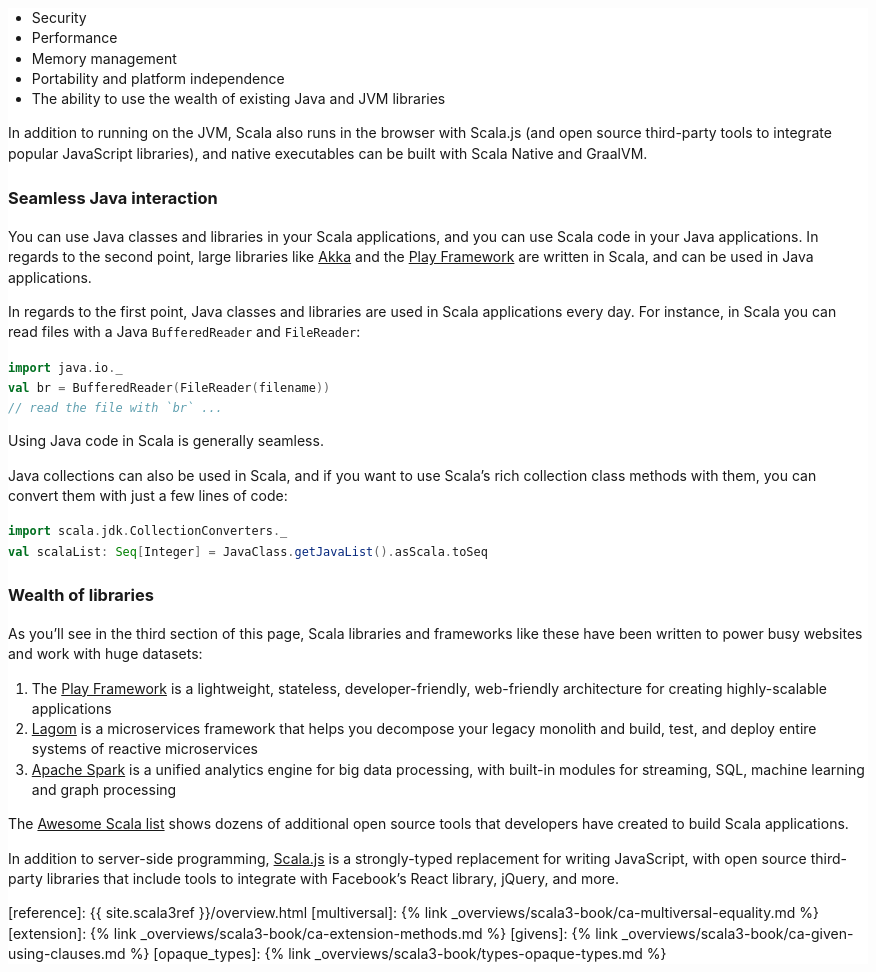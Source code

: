 - Security
- Performance
- Memory management
- Portability and platform independence
- The ability to use the wealth of existing Java and JVM libraries

In addition to running on the JVM, Scala also runs in the browser with Scala.js (and open source third-party tools to integrate popular JavaScript libraries), and native executables can be built with Scala Native and GraalVM.


### Seamless Java interaction

You can use Java classes and libraries in your Scala applications, and you can use Scala code in your Java applications.
In regards to the second point, large libraries like [Akka](https://akka.io) and the [Play Framework](https://www.playframework.com) are written in Scala, and can be used in Java applications.

In regards to the first point, Java classes and libraries are used in Scala applications every day.
For instance, in Scala you can read files with a Java `BufferedReader` and `FileReader`:

```scala
import java.io._
val br = BufferedReader(FileReader(filename))
// read the file with `br` ...
```

Using Java code in Scala is generally seamless.

Java collections can also be used in Scala, and if you want to use Scala’s rich collection class methods with them, you can convert them with just a few lines of code:

```scala
import scala.jdk.CollectionConverters._
val scalaList: Seq[Integer] = JavaClass.getJavaList().asScala.toSeq
```


### Wealth of libraries

As you’ll see in the third section of this page, Scala libraries and frameworks like these have been written to power busy websites and work with huge datasets:

1. The [Play Framework](https://www.playframework.com) is a lightweight, stateless, developer-friendly, web-friendly architecture for creating highly-scalable applications
2. [Lagom](https://www.lagomframework.com) is a microservices framework that helps you decompose your legacy monolith and build, test, and deploy entire systems of reactive microservices
3. [Apache Spark](https://spark.apache.org) is a unified analytics engine for big data processing, with built-in modules for streaming, SQL, machine learning and graph processing

The [Awesome Scala list](https://github.com/lauris/awesome-scala) shows dozens of additional open source tools that developers have created to build Scala applications.

In addition to server-side programming, [Scala.js](https://www.scala-js.org) is a strongly-typed replacement for writing JavaScript, with open source third-party libraries that include tools to integrate with Facebook’s React library, jQuery, and more.



[reference]: {{ site.scala3ref }}/overview.html
[multiversal]: {% link _overviews/scala3-book/ca-multiversal-equality.md %}
[extension]: {% link _overviews/scala3-book/ca-extension-methods.md %}
[givens]: {% link _overviews/scala3-book/ca-given-using-clauses.md %}
[opaque_types]: {% link _overviews/scala3-book/types-opaque-types.md %}